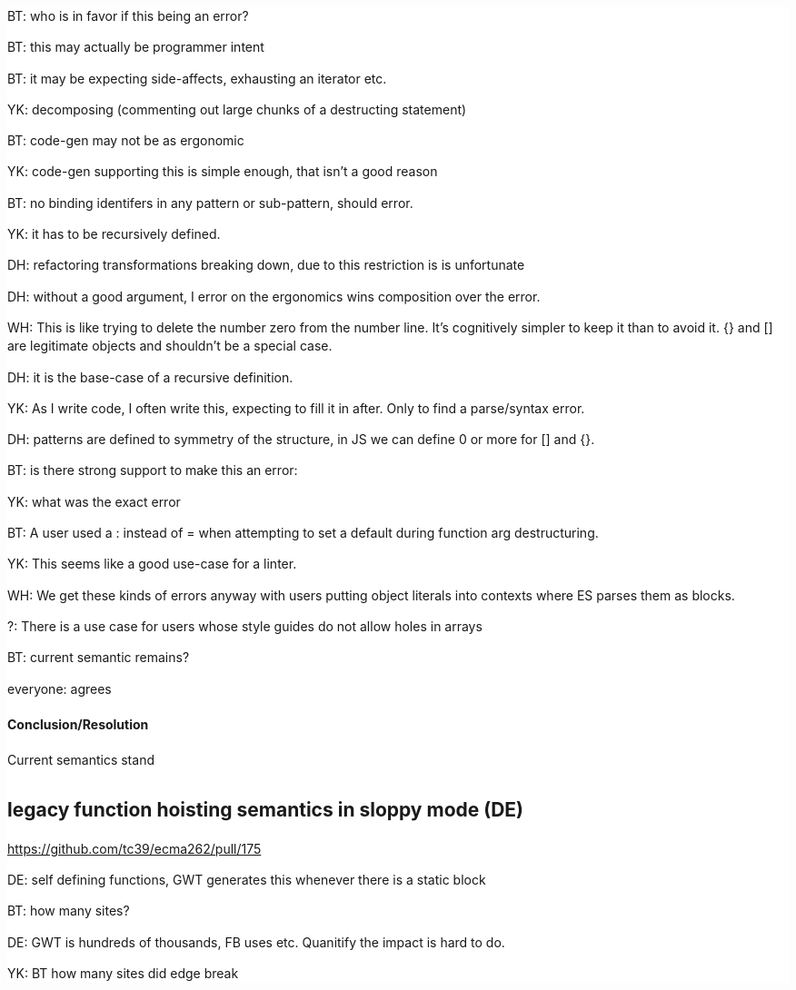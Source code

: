 BT: who is in favor if this being an error?

BT: this may actually be programmer intent

BT: it may be expecting side-affects, exhausting an iterator etc.

YK: decomposing (commenting out large chunks of a destructing statement)

BT: code-gen may not be as ergonomic

YK: code-gen supporting this is simple enough, that isn’t a good reason

BT: no binding identifers in any pattern or sub-pattern, should error.

YK: it has to be recursively defined.

DH: refactoring transformations breaking down, due to this restriction is is unfortunate

DH: without a good argument, I error on the ergonomics wins composition over the error.

WH: This is like trying to delete the number zero from the number line. It’s cognitively simpler to keep it than to avoid it. {} and [] are legitimate objects and shouldn’t be a special case.

DH: it is the base-case of a recursive definition.

YK: As I write code, I often write this, expecting to fill it in after. Only to find a parse/syntax error.

DH: patterns are defined to symmetry of the structure, in JS we can define 0 or more for [] and {}.

BT: is there strong support to make this an error:

YK: what was the exact error

BT: A user used a : instead of = when attempting to set a default during function arg destructuring.

YK: This seems like a good use-case for a linter.

WH: We get these kinds of errors anyway with users putting object literals into contexts where ES parses them as blocks.

?: There is a use case for users whose style guides do not allow holes in arrays

BT: current semantic remains?

everyone: agrees

#### Conclusion/Resolution
Current semantics stand

## legacy function hoisting semantics in sloppy mode (DE)
https://github.com/tc39/ecma262/pull/175

DE: self defining functions, GWT generates this whenever there is a static block

BT: how many sites?

DE: GWT is hundreds of thousands, FB uses etc. Quanitify the impact is hard to do.

YK: BT how many sites did edge break
